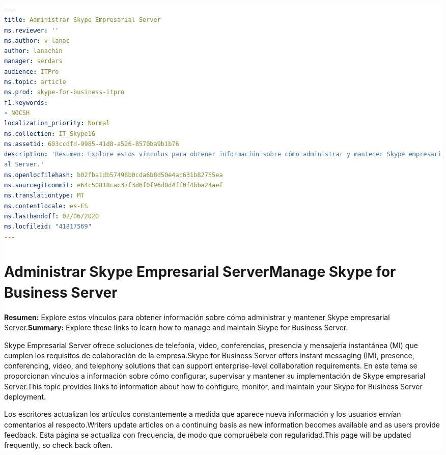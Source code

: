 ```yaml
---
title: Administrar Skype Empresarial Server
ms.reviewer: ''
ms.author: v-lanac
author: lanachin
manager: serdars
audience: ITPro
ms.topic: article
ms.prod: skype-for-business-itpro
f1.keywords:
- NOCSH
localization_priority: Normal
ms.collection: IT_Skype16
ms.assetid: 603ccdfd-9985-41d8-a526-8570ba9b1b76
description: 'Resumen: Explore estos vínculos para obtener información sobre cómo administrar y mantener Skype empresarial Server.'
ms.openlocfilehash: b02fba1db57498b0cda6b8d50e4ac631b82755ea
ms.sourcegitcommit: e64c50818cac37f3d6f0f96d0d4ff0f4bba24aef
ms.translationtype: MT
ms.contentlocale: es-ES
ms.lasthandoff: 02/06/2020
ms.locfileid: "41817569"
---
```

# <a name="manage-skype-for-business-server"></a><span data-ttu-id="9b340-103">Administrar Skype Empresarial Server</span><span class="sxs-lookup"><span data-stu-id="9b340-103">Manage Skype for Business Server</span></span> 

<span data-ttu-id="9b340-104">**Resumen:** Explore estos vínculos para obtener información sobre cómo administrar y mantener Skype empresarial Server.</span><span class="sxs-lookup"><span data-stu-id="9b340-104">**Summary:** Explore these links to learn how to manage and maintain Skype for Business Server.</span></span>
  
<span data-ttu-id="9b340-105">Skype Empresarial Server ofrece soluciones de telefonía, vídeo, conferencias, presencia y mensajería instantánea (MI) que cumplen los requisitos de colaboración de la empresa.</span><span class="sxs-lookup"><span data-stu-id="9b340-105">Skype for Business Server offers instant messaging (IM), presence, conferencing, video, and telephony solutions that can support enterprise-level collaboration requirements.</span></span> <span data-ttu-id="9b340-106">En este tema se proporcionan vínculos a información sobre cómo configurar, supervisar y mantener su implementación de Skype empresarial Server.</span><span class="sxs-lookup"><span data-stu-id="9b340-106">This topic provides links to information about how to configure, monitor, and maintain your Skype for Business Server deployment.</span></span> 
  
<span data-ttu-id="9b340-107">Los escritores actualizan los artículos constantemente a medida que aparece nueva información y los usuarios envían comentarios al respecto.</span><span class="sxs-lookup"><span data-stu-id="9b340-107">Writers update articles on a continuing basis as new information becomes available and as users provide feedback.</span></span> <span data-ttu-id="9b340-108">Esta página se actualiza con frecuencia, de modo que compruébela con regularidad.</span><span class="sxs-lookup"><span data-stu-id="9b340-108">This page will be updated frequently, so check back often.</span></span>
